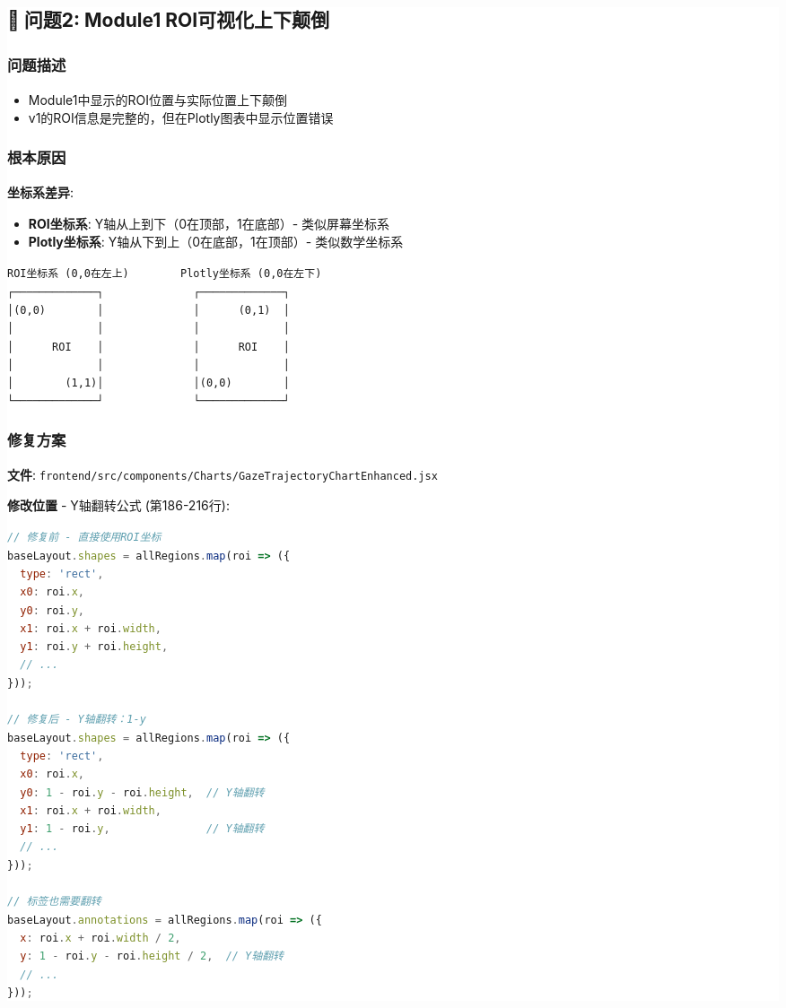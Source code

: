 
## 🐛 问题2: Module1 ROI可视化上下颠倒

### 问题描述
- Module1中显示的ROI位置与实际位置上下颠倒
- v1的ROI信息是完整的，但在Plotly图表中显示位置错误

### 根本原因

**坐标系差异**:
- **ROI坐标系**: Y轴从上到下（0在顶部，1在底部）- 类似屏幕坐标系
- **Plotly坐标系**: Y轴从下到上（0在底部，1在顶部）- 类似数学坐标系

```
ROI坐标系 (0,0在左上)        Plotly坐标系 (0,0在左下)
┌─────────────┐              ┌─────────────┐
│(0,0)        │              │      (0,1)  │
│             │              │             │
│      ROI    │              │      ROI    │
│             │              │             │
│        (1,1)│              │(0,0)        │
└─────────────┘              └─────────────┘
```

### 修复方案

**文件**: `frontend/src/components/Charts/GazeTrajectoryChartEnhanced.jsx`

**修改位置** - Y轴翻转公式 (第186-216行):

```javascript
// 修复前 - 直接使用ROI坐标
baseLayout.shapes = allRegions.map(roi => ({
  type: 'rect',
  x0: roi.x,
  y0: roi.y,
  x1: roi.x + roi.width,
  y1: roi.y + roi.height,
  // ...
}));

// 修复后 - Y轴翻转：1-y
baseLayout.shapes = allRegions.map(roi => ({
  type: 'rect',
  x0: roi.x,
  y0: 1 - roi.y - roi.height,  // Y轴翻转
  x1: roi.x + roi.width,
  y1: 1 - roi.y,               // Y轴翻转
  // ...
}));

// 标签也需要翻转
baseLayout.annotations = allRegions.map(roi => ({
  x: roi.x + roi.width / 2,
  y: 1 - roi.y - roi.height / 2,  // Y轴翻转
  // ...
}));
```
